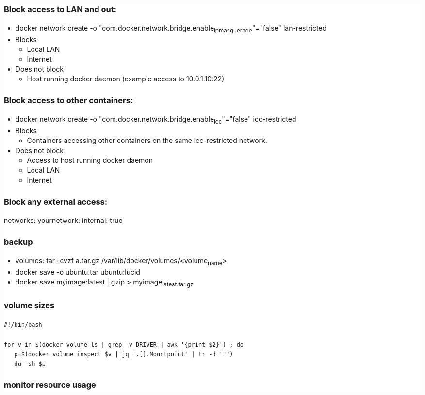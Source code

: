 ### Block access to LAN and out:

-   docker network create -o "com.docker.network.bridge.enable<sub>ip</sub><sub>masquerade</sub>"="false" lan-restricted
-   Blocks
    -   Local LAN
    -   Internet
-   Does not block
    -   Host running docker daemon (example access to 10.0.1.10:22)


<a id="org9ae9ebd"></a>

### Block access to other containers:

-   docker network create -o "com.docker.network.bridge.enable<sub>icc</sub>"="false" icc-restricted
-   Blocks
    -   Containers accessing other containers on the same icc-restricted network.
-   Does not block
    -   Access to host running docker daemon
    -   Local LAN
    -   Internet


<a id="org9067e96"></a>

### Block any external access:

networks:
  yournetwork:
     internal: true


<a id="orga6f5335"></a>

### backup

-   volumes: tar -cvzf a.tar.gz /var/lib/docker/volumes/<volume<sub>name</sub>>
-   docker save -o ubuntu.tar ubuntu:lucid
-   docker save myimage:latest | gzip > myimage<sub>latest.tar.gz</sub>


<a id="orgeba4996"></a>

### volume sizes

    #!/bin/bash
    
    for v in $(docker volume ls | grep -v DRIVER | awk '{print $2}') ; do
       p=$(docker volume inspect $v | jq '.[].Mountpoint' | tr -d '"')
       du -sh $p


<a id="org1dc8192"></a>

### monitor resource usage
